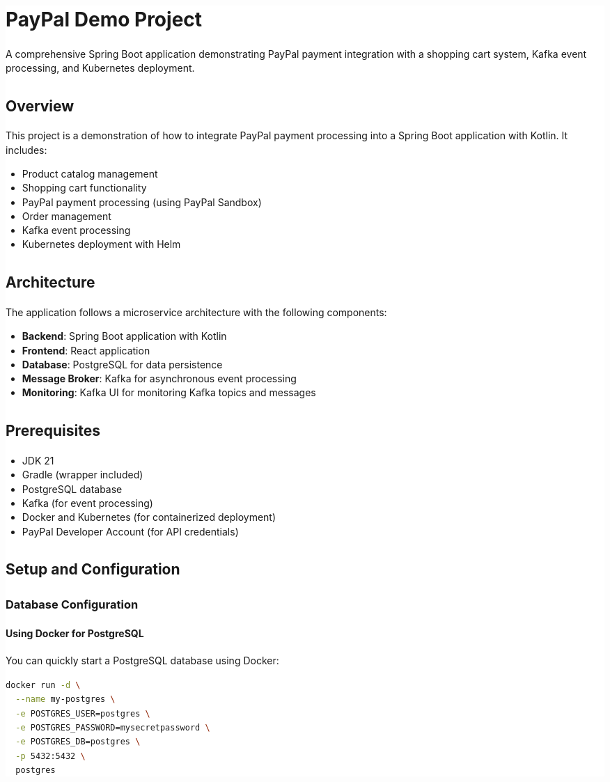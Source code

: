 # PayPal Demo Project

A comprehensive Spring Boot application demonstrating PayPal payment integration with a shopping cart system, Kafka event processing, and Kubernetes deployment.

## Overview

This project is a demonstration of how to integrate PayPal payment processing into a Spring Boot application with Kotlin. It includes:

- Product catalog management
- Shopping cart functionality
- PayPal payment processing (using PayPal Sandbox)
- Order management
- Kafka event processing
- Kubernetes deployment with Helm

## Architecture

The application follows a microservice architecture with the following components:

- **Backend**: Spring Boot application with Kotlin
- **Frontend**: React application
- **Database**: PostgreSQL for data persistence
- **Message Broker**: Kafka for asynchronous event processing
- **Monitoring**: Kafka UI for monitoring Kafka topics and messages

## Prerequisites

- JDK 21
- Gradle (wrapper included)
- PostgreSQL database
- Kafka (for event processing)
- Docker and Kubernetes (for containerized deployment)
- PayPal Developer Account (for API credentials)

## Setup and Configuration

### Database Configuration

#### Using Docker for PostgreSQL

You can quickly start a PostgreSQL database using Docker:

```bash
docker run -d \
  --name my-postgres \
  -e POSTGRES_USER=postgres \
  -e POSTGRES_PASSWORD=mysecretpassword \
  -e POSTGRES_DB=postgres \
  -p 5432:5432 \
  postgres
```
